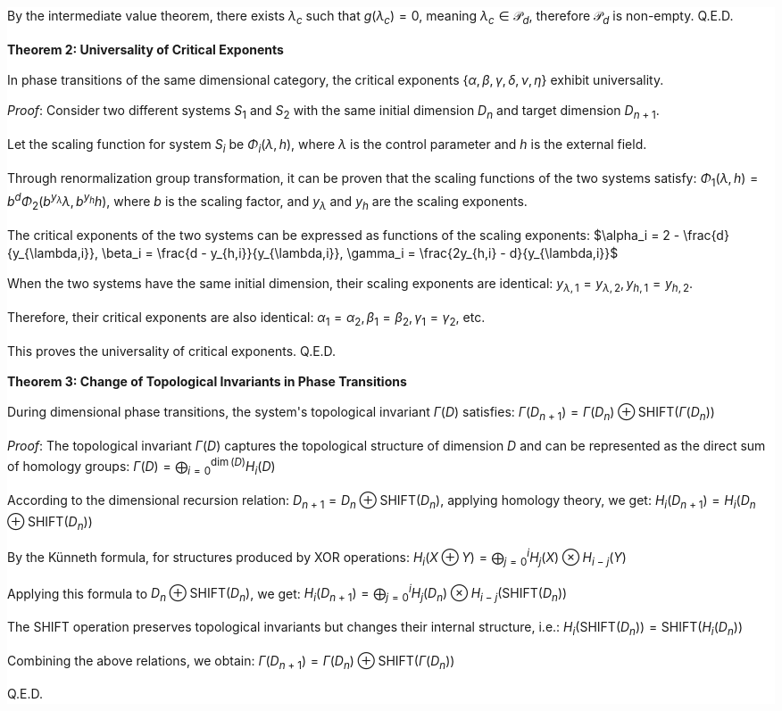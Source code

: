 By the intermediate value theorem, there exists $`\lambda_c`$ such that $`g(\lambda_c) = 0`$, meaning $`\lambda_c \in \mathcal{P}_d`$, therefore $`\mathcal{P}_d`$ is non-empty. Q.E.D.

**Theorem 2: Universality of Critical Exponents**

In phase transitions of the same dimensional category, the critical exponents $`\{\alpha, \beta, \gamma, \delta, \nu, \eta\}`$ exhibit universality.

*Proof*:
Consider two different systems $`S_1`$ and $`S_2`$ with the same initial dimension $`D_n`$ and target dimension $`D_{n+1}`$.

Let the scaling function for system $`S_i`$ be $`\Phi_i(\lambda, h)`$, where $`\lambda`$ is the control parameter and $`h`$ is the external field.

Through renormalization group transformation, it can be proven that the scaling functions of the two systems satisfy:
$`\Phi_1(\lambda, h) = b^d \Phi_2(b^{y_\lambda}\lambda, b^{y_h}h)`$, where $`b`$ is the scaling factor, and $`y_\lambda`$ and $`y_h`$ are the scaling exponents.

The critical exponents of the two systems can be expressed as functions of the scaling exponents:
$`\alpha_i = 2 - \frac{d}{y_{\lambda,i}}, \beta_i = \frac{d - y_{h,i}}{y_{\lambda,i}}, \gamma_i = \frac{2y_{h,i} - d}{y_{\lambda,i}}`$

When the two systems have the same initial dimension, their scaling exponents are identical: $`y_{\lambda,1} = y_{\lambda,2}, y_{h,1} = y_{h,2}`$.

Therefore, their critical exponents are also identical: $`\alpha_1 = \alpha_2, \beta_1 = \beta_2, \gamma_1 = \gamma_2`$, etc.

This proves the universality of critical exponents. Q.E.D.

**Theorem 3: Change of Topological Invariants in Phase Transitions**

During dimensional phase transitions, the system's topological invariant $`\Gamma(D)`$ satisfies:
$`\Gamma(D_{n+1}) = \Gamma(D_n) \oplus \text{SHIFT}(\Gamma(D_n))`$

*Proof*:
The topological invariant $`\Gamma(D)`$ captures the topological structure of dimension $`D`$ and can be represented as the direct sum of homology groups:
$`\Gamma(D) = \bigoplus_{i=0}^{\dim(D)} H_i(D)`$

According to the dimensional recursion relation: $`D_{n+1} = D_n \oplus \text{SHIFT}(D_n)`$, applying homology theory, we get:
$`H_i(D_{n+1}) = H_i(D_n \oplus \text{SHIFT}(D_n))`$

By the Künneth formula, for structures produced by XOR operations:
$`H_i(X \oplus Y) = \bigoplus_{j=0}^i H_j(X) \otimes H_{i-j}(Y)`$

Applying this formula to $`D_n \oplus \text{SHIFT}(D_n)`$, we get:
$`H_i(D_{n+1}) = \bigoplus_{j=0}^i H_j(D_n) \otimes H_{i-j}(\text{SHIFT}(D_n))`$

The SHIFT operation preserves topological invariants but changes their internal structure, i.e.:
$`H_i(\text{SHIFT}(D_n)) = \text{SHIFT}(H_i(D_n))`$

Combining the above relations, we obtain:
$`\Gamma(D_{n+1}) = \Gamma(D_n) \oplus \text{SHIFT}(\Gamma(D_n))`$

Q.E.D.
